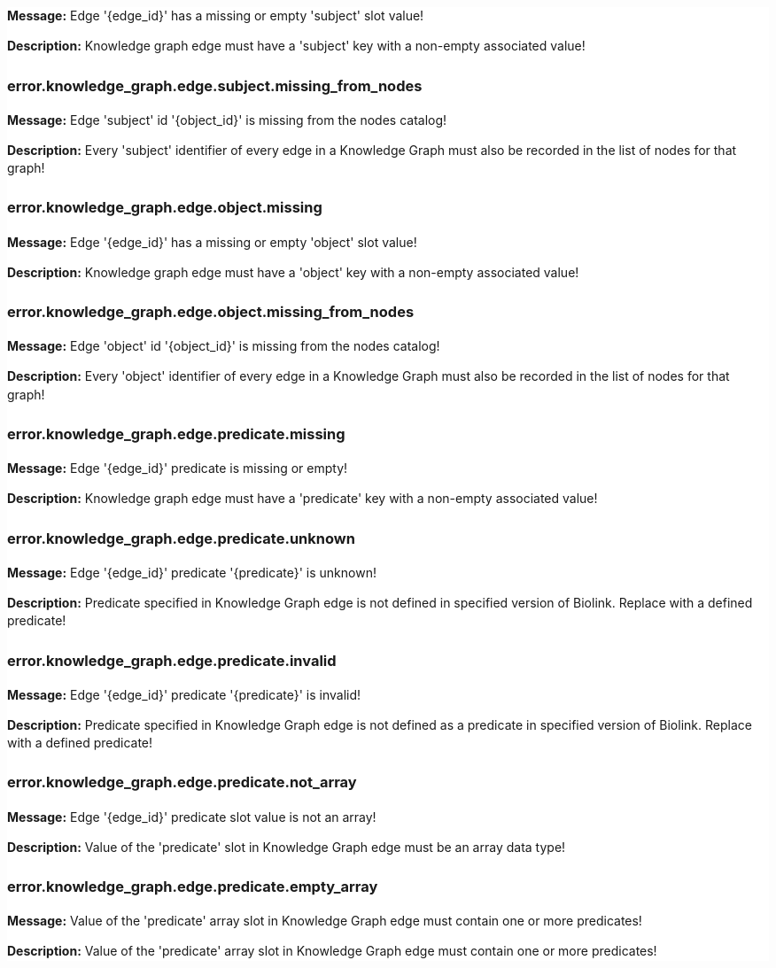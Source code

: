 **Message:** Edge '{edge_id}' has a missing or empty 'subject' slot value!

**Description:** Knowledge graph edge must have a 'subject' key with a non-empty associated value!

### error.knowledge_graph.edge.subject.missing_from_nodes

**Message:** Edge 'subject' id '{object_id}' is missing from the nodes catalog!

**Description:** Every 'subject' identifier of every edge in a Knowledge Graph must also be recorded in the list of nodes for that graph!

### error.knowledge_graph.edge.object.missing

**Message:** Edge '{edge_id}' has a missing or empty 'object' slot value!

**Description:** Knowledge graph edge must have a 'object' key with a non-empty associated value!

### error.knowledge_graph.edge.object.missing_from_nodes

**Message:** Edge 'object' id '{object_id}' is missing from the nodes catalog!

**Description:** Every 'object' identifier of every edge in a Knowledge Graph must also be recorded in the list of nodes for that graph!

### error.knowledge_graph.edge.predicate.missing

**Message:** Edge '{edge_id}' predicate is missing or empty!

**Description:** Knowledge graph edge must have a 'predicate' key with a non-empty associated value!

### error.knowledge_graph.edge.predicate.unknown

**Message:** Edge '{edge_id}' predicate '{predicate}' is unknown!

**Description:** Predicate specified in Knowledge Graph edge is not defined in specified version of Biolink. Replace with a defined predicate!

### error.knowledge_graph.edge.predicate.invalid

**Message:** Edge '{edge_id}' predicate '{predicate}' is invalid!

**Description:** Predicate specified in Knowledge Graph edge is not defined as a predicate in specified version of Biolink. Replace with a defined predicate!

### error.knowledge_graph.edge.predicate.not_array

**Message:** Edge '{edge_id}' predicate slot value is not an array!

**Description:** Value of the 'predicate' slot in Knowledge Graph edge must be an array data type!

### error.knowledge_graph.edge.predicate.empty_array

**Message:** Value of the 'predicate' array slot in Knowledge Graph edge must contain one or more predicates!

**Description:** Value of the 'predicate' array slot in Knowledge Graph edge must contain one or more predicates!
